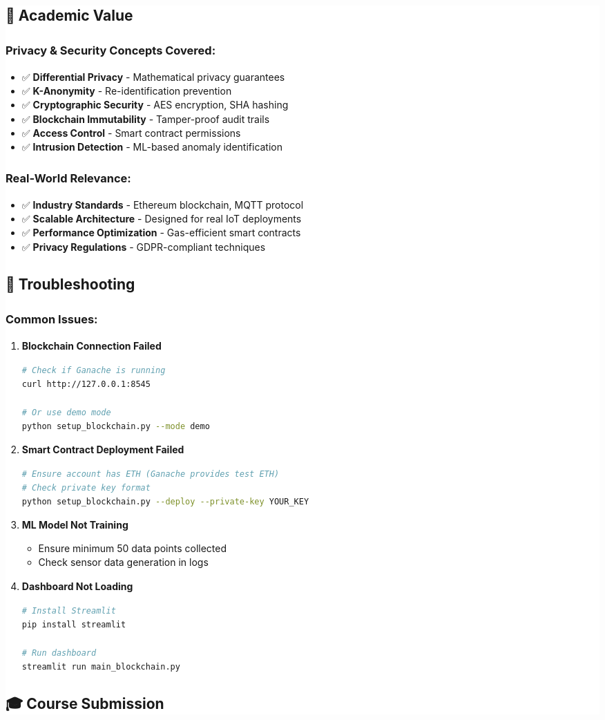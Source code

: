## 🎯 Academic Value

### Privacy & Security Concepts Covered:
- ✅ **Differential Privacy** - Mathematical privacy guarantees
- ✅ **K-Anonymity** - Re-identification prevention
- ✅ **Cryptographic Security** - AES encryption, SHA hashing
- ✅ **Blockchain Immutability** - Tamper-proof audit trails
- ✅ **Access Control** - Smart contract permissions
- ✅ **Intrusion Detection** - ML-based anomaly identification

### Real-World Relevance:
- ✅ **Industry Standards** - Ethereum blockchain, MQTT protocol
- ✅ **Scalable Architecture** - Designed for real IoT deployments
- ✅ **Performance Optimization** - Gas-efficient smart contracts
- ✅ **Privacy Regulations** - GDPR-compliant techniques

## 🚨 Troubleshooting

### Common Issues:

1. **Blockchain Connection Failed**
   ```bash
   # Check if Ganache is running
   curl http://127.0.0.1:8545

   # Or use demo mode
   python setup_blockchain.py --mode demo
   ```

2. **Smart Contract Deployment Failed**
   ```bash
   # Ensure account has ETH (Ganache provides test ETH)
   # Check private key format
   python setup_blockchain.py --deploy --private-key YOUR_KEY
   ```

3. **ML Model Not Training**
   - Ensure minimum 50 data points collected
   - Check sensor data generation in logs

4. **Dashboard Not Loading**
   ```bash
   # Install Streamlit
   pip install streamlit

   # Run dashboard
   streamlit run main_blockchain.py
   ```

## 🎓 Course Submission
